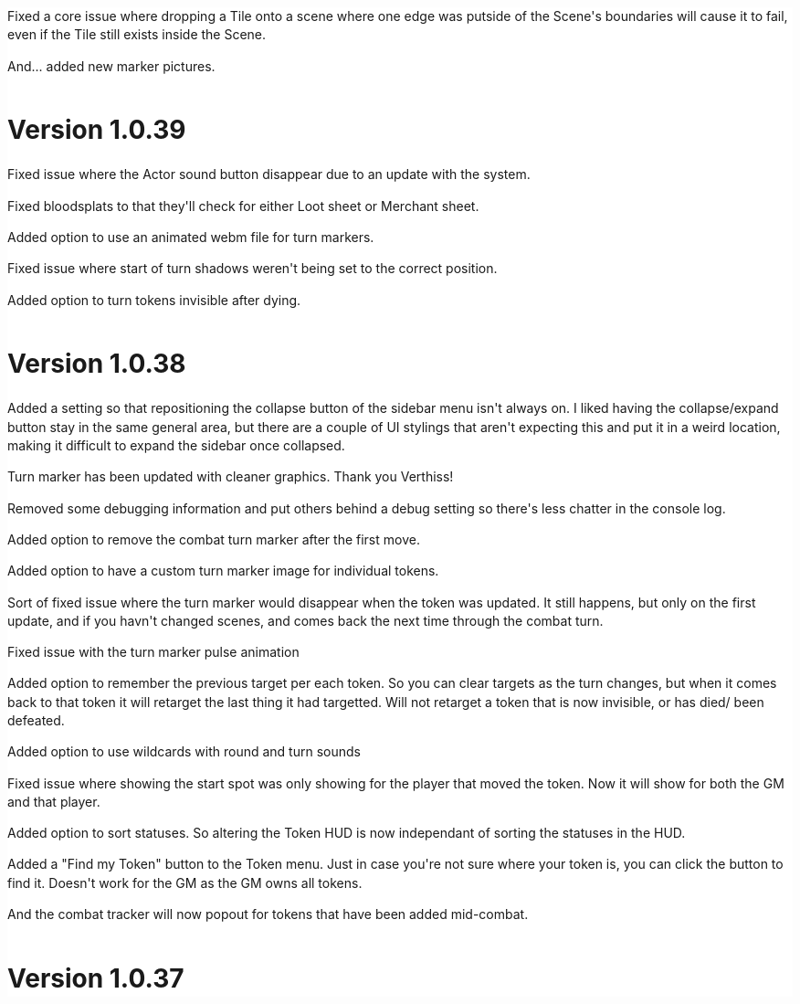 Fixed a core issue where dropping a Tile onto a scene where one edge was putside of the Scene's boundaries will cause it to fail, even if the Tile still exists inside the Scene.

And... added new marker pictures.

# Version 1.0.39

Fixed issue where the Actor sound button disappear due to an update with the system.

Fixed bloodsplats to that they'll check for either Loot sheet or Merchant sheet.

Added option to use an animated webm file for turn markers.

Fixed issue where start of turn shadows weren't being set to the correct position.

Added option to turn tokens invisible after dying.

# Version 1.0.38

Added a setting so that repositioning the collapse button of the sidebar menu isn't always on.  I liked having the collapse/expand button stay in the same general area, but there are a couple of UI stylings that aren't expecting this and put it in a weird location, making it difficult to expand the sidebar once collapsed.

Turn marker has been updated with cleaner graphics.  Thank you Verthiss!

Removed some debugging information and put others behind a debug setting so there's less chatter in the console log.

Added option to remove the combat turn marker after the first move.

Added option to have a custom turn marker image for individual tokens.

Sort of fixed issue where the turn marker would disappear when the token was updated.  It still happens, but only on the first update, and if you havn't changed scenes, and comes back the next time through the combat turn.

Fixed issue with the turn marker pulse animation

Added option to remember the previous target per each token.  So you can clear targets as the turn changes, but when it comes back to that token it will retarget the last thing it had targetted.  Will not retarget a token that is now invisible, or has died/ been defeated.

Added option to use wildcards with round and turn sounds

Fixed issue where showing the start spot was only showing for the player that moved the token.  Now it will show for both the GM and that player.

Added option to sort statuses.  So altering the Token HUD is now independant of sorting the statuses in the HUD.

Added a "Find my Token" button to the Token menu.  Just in case you're not sure where your token is, you can click the button to find it.  Doesn't work for the GM as the GM owns all tokens.

And the combat tracker will now popout for tokens that have been added mid-combat.

# Version 1.0.37
